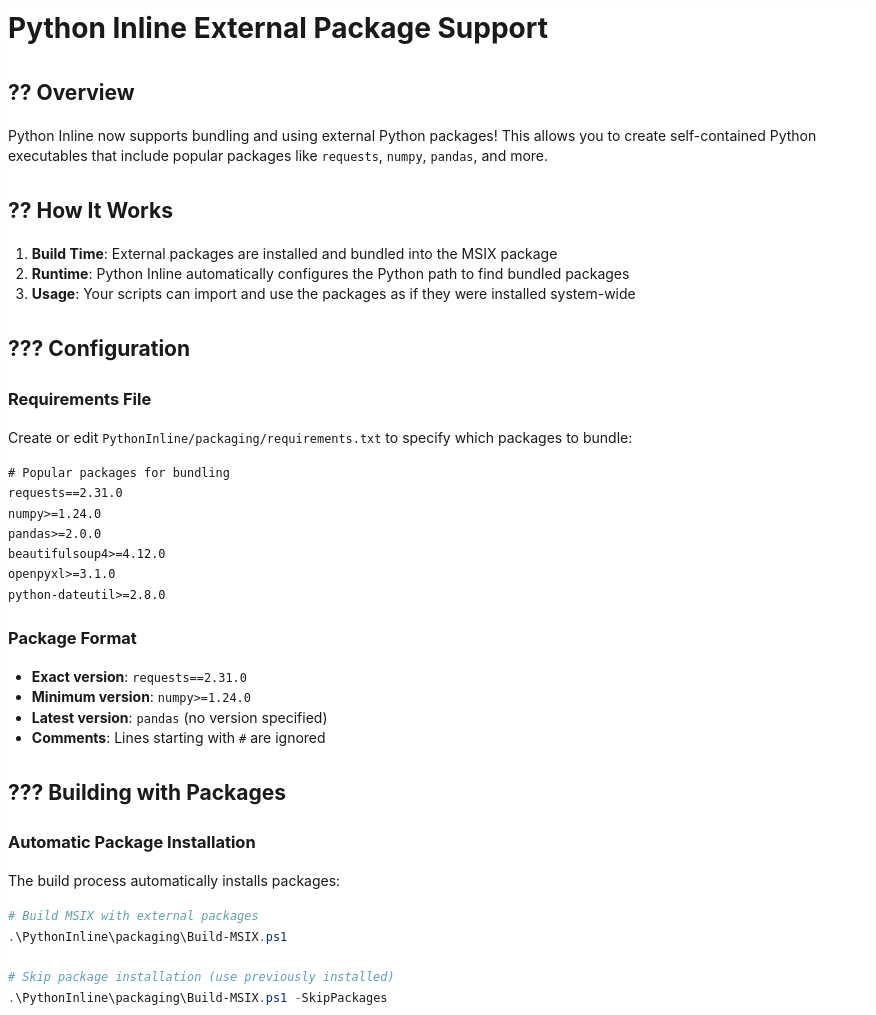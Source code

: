# Python Inline External Package Support

## ?? Overview

Python Inline now supports bundling and using external Python packages! This allows you to create self-contained Python executables that include popular packages like `requests`, `numpy`, `pandas`, and more.

## ?? How It Works

1. **Build Time**: External packages are installed and bundled into the MSIX package
2. **Runtime**: Python Inline automatically configures the Python path to find bundled packages
3. **Usage**: Your scripts can import and use the packages as if they were installed system-wide

## ??? Configuration

### Requirements File

Create or edit `PythonInline/packaging/requirements.txt` to specify which packages to bundle:

```text
# Popular packages for bundling
requests==2.31.0
numpy>=1.24.0
pandas>=2.0.0
beautifulsoup4>=4.12.0
openpyxl>=3.1.0
python-dateutil>=2.8.0
```

### Package Format

- **Exact version**: `requests==2.31.0`
- **Minimum version**: `numpy>=1.24.0`
- **Latest version**: `pandas` (no version specified)
- **Comments**: Lines starting with `#` are ignored

## ??? Building with Packages

### Automatic Package Installation

The build process automatically installs packages:

```powershell
# Build MSIX with external packages
.\PythonInline\packaging\Build-MSIX.ps1

# Skip package installation (use previously installed)
.\PythonInline\packaging\Build-MSIX.ps1 -SkipPackages
```
